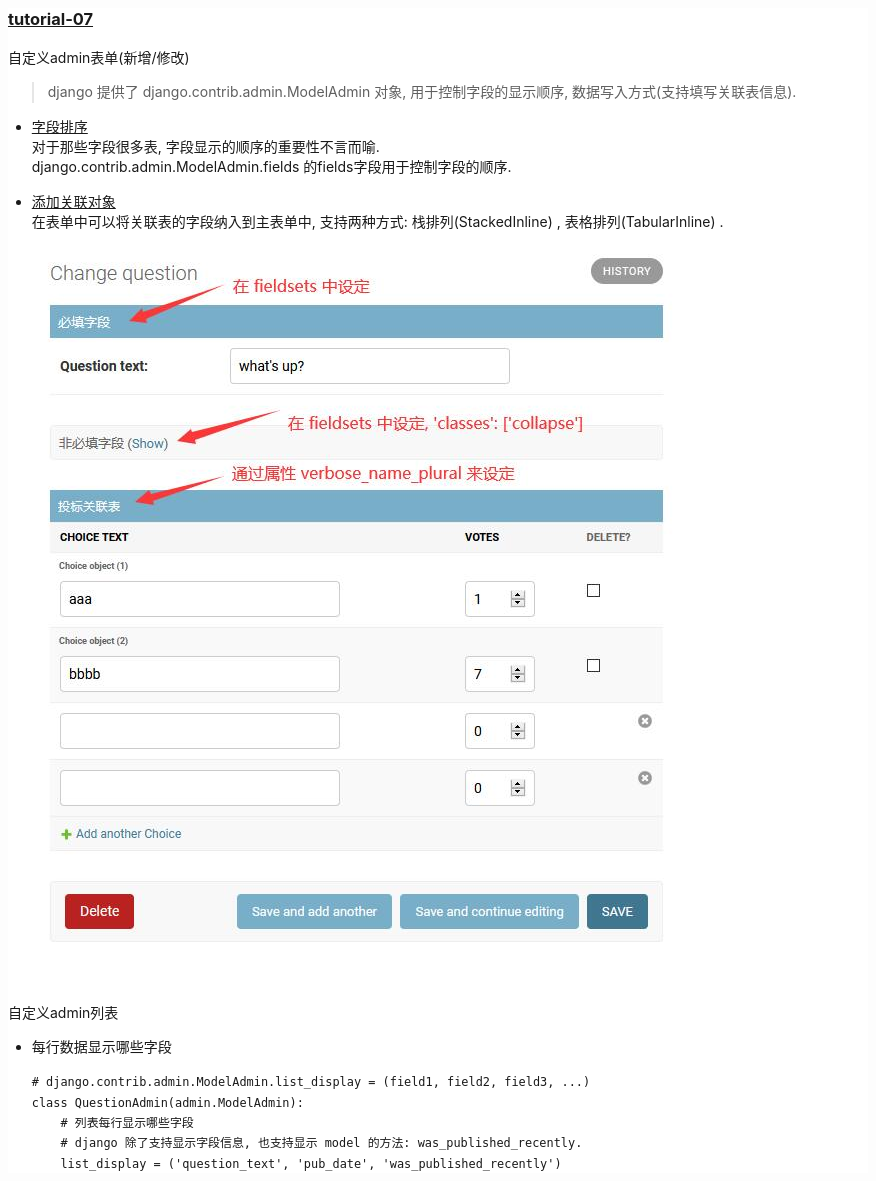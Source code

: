 ### [tutorial-07](https://docs.djangoproject.com/en/3.1/intro/tutorial07/)

自定义admin表单(新增/修改)
> django 提供了 django.contrib.admin.ModelAdmin 对象, 用于控制字段的显示顺序, 数据写入方式(支持填写关联表信息).

- [字段排序](https://docs.djangoproject.com/en/3.1/intro/tutorial07/#customize-the-admin-form)   
   对于那些字段很多表, 字段显示的顺序的重要性不言而喻.   
   django.contrib.admin.ModelAdmin.fields 的fields字段用于控制字段的顺序.

- [添加关联对象](https://docs.djangoproject.com/en/3.1/intro/tutorial07/#adding-related-objects)   
   在表单中可以将关联表的字段纳入到主表单中, 支持两种方式: 栈排列(StackedInline) , 表格排列(TabularInline) .

  ![自定义admin表单](mysite/imgs/custom_admin_form_01.jpg#pic_center)   

&nbsp;  

自定义admin列表
- 每行数据显示哪些字段
  ```shell
  # django.contrib.admin.ModelAdmin.list_display = (field1, field2, field3, ...)
  class QuestionAdmin(admin.ModelAdmin):
      # 列表每行显示哪些字段
      # django 除了支持显示字段信息, 也支持显示 model 的方法: was_published_recently.
      list_display = ('question_text', 'pub_date', 'was_published_recently')
  ```
